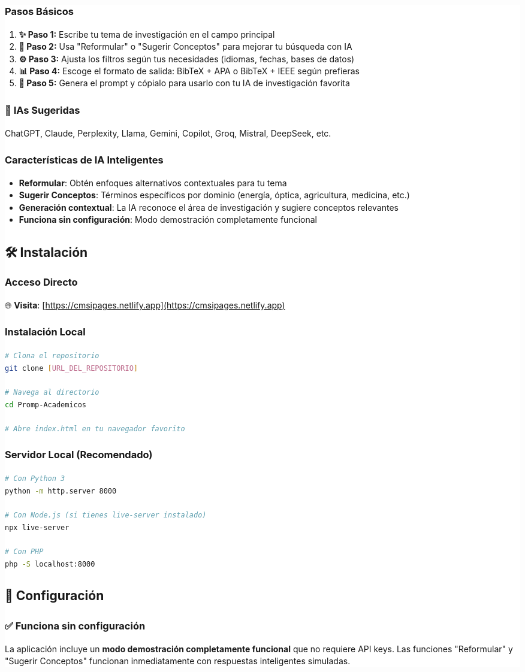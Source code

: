 ### Pasos Básicos
1. **✨ Paso 1:** Escribe tu tema de investigación en el campo principal
2. **🔄 Paso 2:** Usa "Reformular" o "Sugerir Conceptos" para mejorar tu búsqueda con IA
3. **⚙️ Paso 3:** Ajusta los filtros según tus necesidades (idiomas, fechas, bases de datos)
4. **📊 Paso 4:** Escoge el formato de salida: BibTeX + APA o BibTeX + IEEE según prefieras
5. **🎯 Paso 5:** Genera el prompt y cópialo para usarlo con tu IA de investigación favorita

### 🤖 **IAs Sugeridas**
ChatGPT, Claude, Perplexity, Llama, Gemini, Copilot, Groq, Mistral, DeepSeek, etc.

### Características de IA Inteligentes
- **Reformular**: Obtén enfoques alternativos contextuales para tu tema
- **Sugerir Conceptos**: Términos específicos por dominio (energía, óptica, agricultura, medicina, etc.)
- **Generación contextual**: La IA reconoce el área de investigación y sugiere conceptos relevantes
- **Funciona sin configuración**: Modo demostración completamente funcional

## 🛠️ Instalación

### Acceso Directo
🌐 **Visita**: [https://cmsipages.netlify.app](https://cmsipages.netlify.app)

### Instalación Local
```bash
# Clona el repositorio
git clone [URL_DEL_REPOSITORIO]

# Navega al directorio
cd Promp-Academicos

# Abre index.html en tu navegador favorito
```

### Servidor Local (Recomendado)
```bash
# Con Python 3
python -m http.server 8000

# Con Node.js (si tienes live-server instalado)
npx live-server

# Con PHP
php -S localhost:8000
```

## 🔧 Configuración

### ✅ **Funciona sin configuración**
La aplicación incluye un **modo demostración completamente funcional** que no requiere API keys. Las funciones "Reformular" y "Sugerir Conceptos" funcionan inmediatamente con respuestas inteligentes simuladas.
